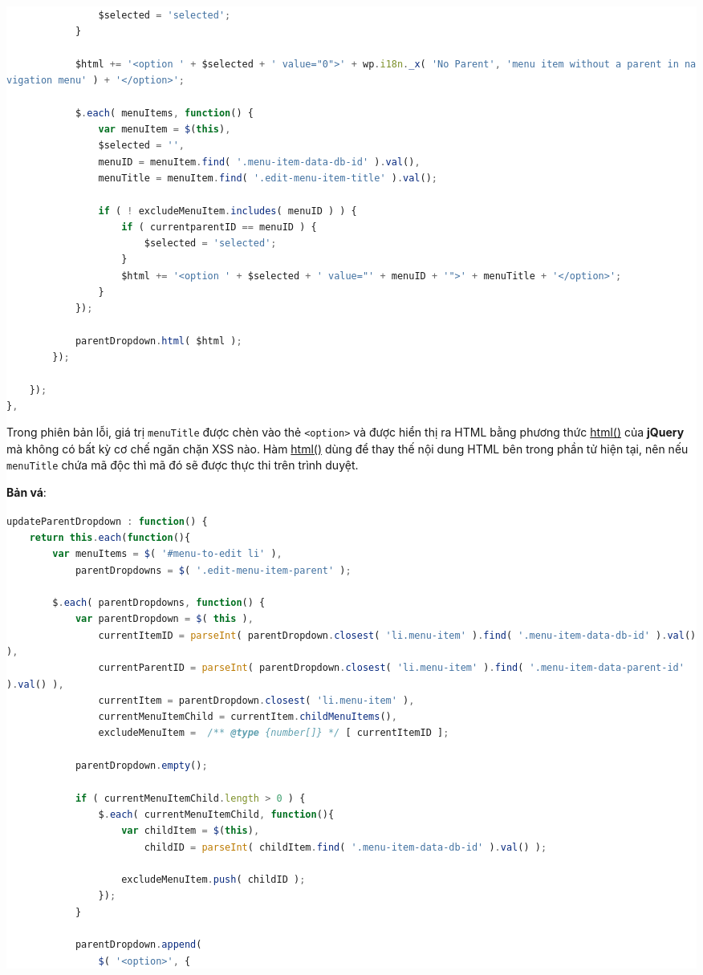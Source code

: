 ```js
                $selected = 'selected';
            }

            $html += '<option ' + $selected + ' value="0">' + wp.i18n._x( 'No Parent', 'menu item without a parent in navigation menu' ) + '</option>';

            $.each( menuItems, function() {
                var menuItem = $(this),
                $selected = '',
                menuID = menuItem.find( '.menu-item-data-db-id' ).val(),
                menuTitle = menuItem.find( '.edit-menu-item-title' ).val();

                if ( ! excludeMenuItem.includes( menuID ) ) {
                    if ( currentparentID == menuID ) {
                        $selected = 'selected';
                    }
                    $html += '<option ' + $selected + ' value="' + menuID + '">' + menuTitle + '</option>';
                }
            });

            parentDropdown.html( $html );
        });
        
    });
},
```

Trong phiên bản lỗi, giá trị `menuTitle` được chèn vào thẻ `<option>` và được hiển thị ra HTML bằng phương thức [html()](https://api.jquery.com/html/) của **jQuery** mà không có bất kỳ cơ chế ngăn chặn XSS nào. Hàm [html()](https://api.jquery.com/html/) dùng để thay thế nội dung HTML bên trong phần tử hiện tại, nên nếu `menuTitle` chứa mã độc thì mã đó sẽ được thực thi trên trình duyệt.

**Bản vá**:

```js
updateParentDropdown : function() {
    return this.each(function(){
        var menuItems = $( '#menu-to-edit li' ),
            parentDropdowns = $( '.edit-menu-item-parent' );

        $.each( parentDropdowns, function() {
            var parentDropdown = $( this ),
                currentItemID = parseInt( parentDropdown.closest( 'li.menu-item' ).find( '.menu-item-data-db-id' ).val() ),
                currentParentID = parseInt( parentDropdown.closest( 'li.menu-item' ).find( '.menu-item-data-parent-id' ).val() ),
                currentItem = parentDropdown.closest( 'li.menu-item' ),
                currentMenuItemChild = currentItem.childMenuItems(),
                excludeMenuItem =  /** @type {number[]} */ [ currentItemID ];

            parentDropdown.empty();

            if ( currentMenuItemChild.length > 0 ) {
                $.each( currentMenuItemChild, function(){
                    var childItem = $(this),
                        childID = parseInt( childItem.find( '.menu-item-data-db-id' ).val() );

                    excludeMenuItem.push( childID );
                });
            }

            parentDropdown.append(
                $( '<option>', {
```
